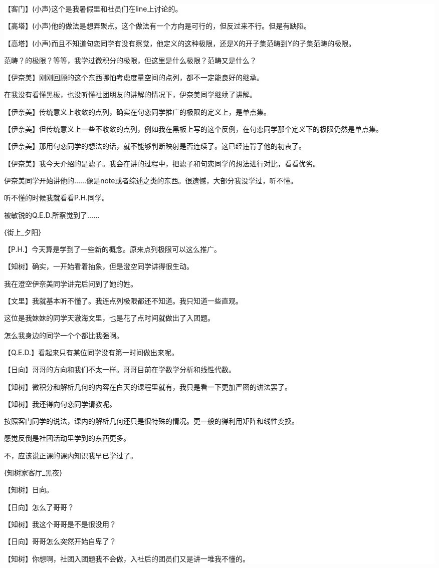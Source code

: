 【客门】(小声)这个是我暑假里和社员们在line上讨论的。

【高塔】(小声)他的做法是想弄聚点。这个做法有一个方向是可行的，但反过来不行。但是有缺陷。

【高塔】(小声)而且不知道句恋同学有没有察觉，他定义的这种极限，还是X的开子集范畴到Y的子集范畴的极限。

范畴？的极限？等等，我学过微积分的极限，但这里是什么极限？范畴又是什么？

【伊奈美】刚刚回顾的这个东西哪怕考虑度量空间的点列，都不一定能良好的继承。

在我没有看懂黑板，也没听懂社团朋友的讲解的情况下，伊奈美同学继续了讲解。

【伊奈美】传统意义上收敛的点列，确实在句恋同学推广的极限的定义上，是单点集。

【伊奈美】但传统意义上一些不收敛的点列，例如我在黑板上写的这个反例，在句恋同学那个定义下的极限仍然是单点集。

【伊奈美】那用句恋同学的想法的话，就不能够判断映射是否连续了。这已经违背了他的初衷了。

【伊奈美】我今天介绍的是滤子。我会在讲的过程中，把滤子和句恋同学的想法进行对比，看看优劣。

伊奈美同学开始讲他的……像是note或者综述之类的东西。很遗憾，大部分我没学过，听不懂。

听不懂的时候我就看看P.H.同学。

被敏锐的Q.E.D.所察觉到了……

{街上_夕阳}

【P.H.】今天算是学到了一些新的概念。原来点列极限可以这么推广。

【知树】确实，一开始看着抽象，但是澄空同学讲得很生动。

我在澄空伊奈美同学讲完后问到了她的姓。

【文里】我就基本听不懂了。我连点列极限都还不知道。我只知道一些直观。

这位是我妹妹的同学天澈海文里，也是花了点时间就做出了入团题。

怎么我身边的同学一个个都比我强啊。

【Q.E.D.】看起来只有某位同学没有第一时间做出来呢。

【日向】哥哥的方向和我们不太一样。哥哥目前在学数学分析和线性代数。

【知树】微积分和解析几何的内容在白天的课程里就有，我只是看一下更加严密的讲法罢了。

【知树】我还得向句恋同学请教呢。

按照客门同学的说法，课内的解析几何还只是很特殊的情况。更一般的得利用矩阵和线性变换。

感觉反倒是社团活动里学到的东西更多。

不，应该说正课的课内知识我早已学过了。

{知树家客厅_黑夜}

【知树】日向。

【日向】怎么了哥哥？

【知树】我这个哥哥是不是很没用？

【日向】哥哥怎么突然开始自卑了？

【知树】你想啊，社团入团题我不会做，入社后的团员们又是讲一堆我不懂的。
